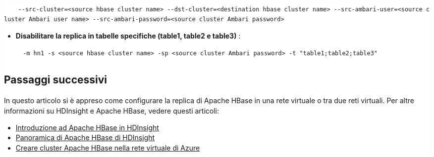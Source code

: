         --src-cluster=<source hbase cluster name> --dst-cluster=<destination hbase cluster name> --src-ambari-user=<source cluster Ambari user name> --src-ambari-password=<source cluster Ambari password>

- **Disabilitare la replica in tabelle specifiche (table1, table2 e table3)** :

        -m hn1 -s <source hbase cluster name> -sp <source cluster Ambari password> -t "table1;table2;table3"

## <a name="next-steps"></a>Passaggi successivi

In questo articolo si è appreso come configurare la replica di Apache HBase in una rete virtuale o tra due reti virtuali. Per altre informazioni su HDInsight e Apache HBase, vedere questi articoli:

* [Introduzione ad Apache HBase in HDInsight](./apache-hbase-tutorial-get-started-linux.md)
* [Panoramica di Apache HBase di HDInsight](./apache-hbase-overview.md)
* [Creare cluster Apache HBase nella rete virtuale di Azure](./apache-hbase-provision-vnet.md)

